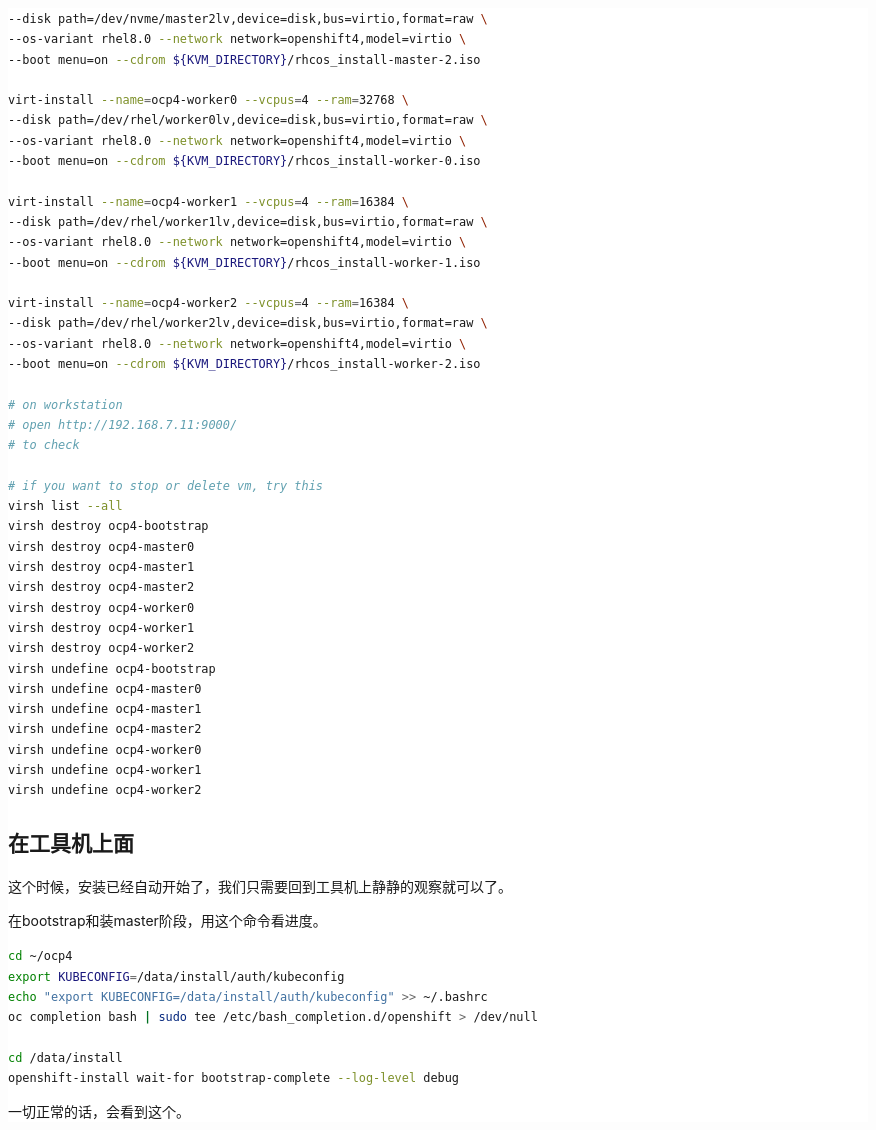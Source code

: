 ```bash
--disk path=/dev/nvme/master2lv,device=disk,bus=virtio,format=raw \
--os-variant rhel8.0 --network network=openshift4,model=virtio \
--boot menu=on --cdrom ${KVM_DIRECTORY}/rhcos_install-master-2.iso 

virt-install --name=ocp4-worker0 --vcpus=4 --ram=32768 \
--disk path=/dev/rhel/worker0lv,device=disk,bus=virtio,format=raw \
--os-variant rhel8.0 --network network=openshift4,model=virtio \
--boot menu=on --cdrom ${KVM_DIRECTORY}/rhcos_install-worker-0.iso 

virt-install --name=ocp4-worker1 --vcpus=4 --ram=16384 \
--disk path=/dev/rhel/worker1lv,device=disk,bus=virtio,format=raw \
--os-variant rhel8.0 --network network=openshift4,model=virtio \
--boot menu=on --cdrom ${KVM_DIRECTORY}/rhcos_install-worker-1.iso 

virt-install --name=ocp4-worker2 --vcpus=4 --ram=16384 \
--disk path=/dev/rhel/worker2lv,device=disk,bus=virtio,format=raw \
--os-variant rhel8.0 --network network=openshift4,model=virtio \
--boot menu=on --cdrom ${KVM_DIRECTORY}/rhcos_install-worker-2.iso 

# on workstation
# open http://192.168.7.11:9000/
# to check

# if you want to stop or delete vm, try this
virsh list --all
virsh destroy ocp4-bootstrap
virsh destroy ocp4-master0 
virsh destroy ocp4-master1 
virsh destroy ocp4-master2 
virsh destroy ocp4-worker0 
virsh destroy ocp4-worker1 
virsh destroy ocp4-worker2
virsh undefine ocp4-bootstrap
virsh undefine ocp4-master0 
virsh undefine ocp4-master1 
virsh undefine ocp4-master2 
virsh undefine ocp4-worker0 
virsh undefine ocp4-worker1 
virsh undefine ocp4-worker2

```

## 在工具机上面

这个时候，安装已经自动开始了，我们只需要回到工具机上静静的观察就可以了。

在bootstrap和装master阶段，用这个命令看进度。
```bash
cd ~/ocp4
export KUBECONFIG=/data/install/auth/kubeconfig
echo "export KUBECONFIG=/data/install/auth/kubeconfig" >> ~/.bashrc
oc completion bash | sudo tee /etc/bash_completion.d/openshift > /dev/null

cd /data/install
openshift-install wait-for bootstrap-complete --log-level debug

```
一切正常的话，会看到这个。